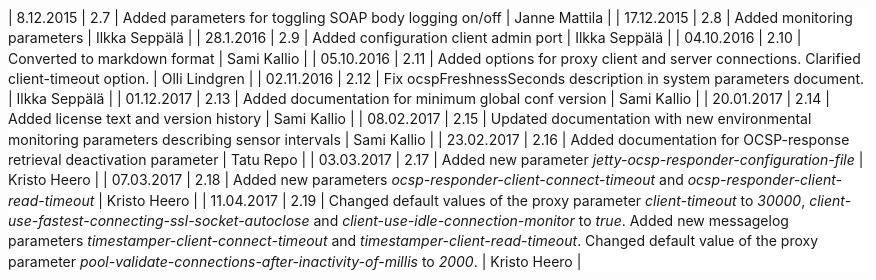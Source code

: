 | 8.12.2015  | 2.7     | Added parameters for toggling SOAP body logging on/off                                                                                                                                                                                                                                                                                                                                                         | Janne Mattila              |
| 17.12.2015 | 2.8     | Added monitoring parameters                                                                                                                                                                                                                                                                                                                                                                                    | Ilkka Seppälä              |
| 28.1.2016  | 2.9     | Added configuration client admin port                                                                                                                                                                                                                                                                                                                                                                          | Ilkka Seppälä              |
| 04.10.2016 | 2.10    | Converted to markdown format                                                                                                                                                                                                                                                                                                                                                                                   | Sami Kallio                |
| 05.10.2016 | 2.11    | Added options for proxy client and server connections. Clarified client-timeout option.                                                                                                                                                                                                                                                                                                                        | Olli Lindgren              |
| 02.11.2016 | 2.12    | Fix ocspFreshnessSeconds description in system parameters document.                                                                                                                                                                                                                                                                                                                                            | Ilkka Seppälä              |
| 01.12.2017 | 2.13    | Added documentation for minimum global conf version                                                                                                                                                                                                                                                                                                                                                            | Sami Kallio                |
| 20.01.2017 | 2.14    | Added license text and version history                                                                                                                                                                                                                                                                                                                                                                         | Sami Kallio                |
| 08.02.2017 | 2.15    | Updated documentation with new environmental monitoring parameters describing sensor intervals                                                                                                                                                                                                                                                                                                                 | Sami Kallio                |
| 23.02.2017 | 2.16    | Added documentation for OCSP-response retrieval deactivation parameter                                                                                                                                                                                                                                                                                                                                         | Tatu Repo                  |
| 03.03.2017 | 2.17    | Added new parameter *jetty-ocsp-responder-configuration-file*                                                                                                                                                                                                                                                                                                                                                  | Kristo Heero               |
| 07.03.2017 | 2.18    | Added new parameters *ocsp-responder-client-connect-timeout* and *ocsp-responder-client-read-timeout*                                                                                                                                                                                                                                                                                                          | Kristo Heero               |
| 11.04.2017 | 2.19    | Changed default values of the proxy parameter *client-timeout* to *30000*, *client-use-fastest-connecting-ssl-socket-autoclose* and *client-use-idle-connection-monitor* to *true*. Added new messagelog parameters *timestamper-client-connect-timeout* and *timestamper-client-read-timeout*. Changed default value of the proxy parameter *pool-validate-connections-after-inactivity-of-millis* to *2000*. | Kristo Heero               |